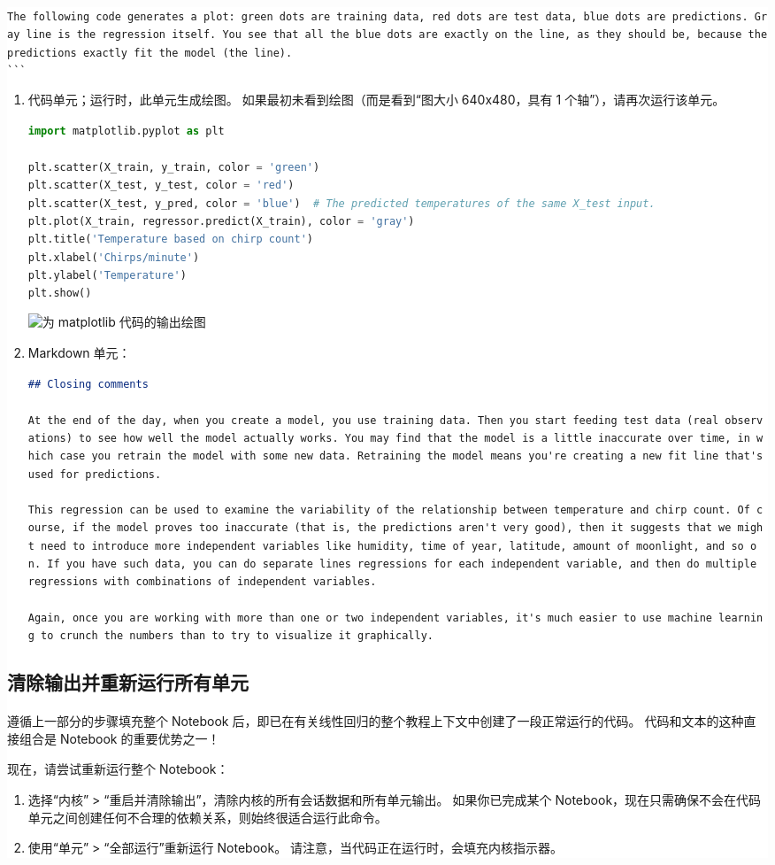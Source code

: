     The following code generates a plot: green dots are training data, red dots are test data, blue dots are predictions. Gray line is the regression itself. You see that all the blue dots are exactly on the line, as they should be, because the predictions exactly fit the model (the line).
    ```

1. 代码单元；运行时，此单元生成绘图。 如果最初未看到绘图（而是看到“图大小 640x480，具有 1 个轴”），请再次运行该单元。

    ```python
    import matplotlib.pyplot as plt

    plt.scatter(X_train, y_train, color = 'green')
    plt.scatter(X_test, y_test, color = 'red')   
    plt.scatter(X_test, y_pred, color = 'blue')  # The predicted temperatures of the same X_test input.
    plt.plot(X_train, regressor.predict(X_train), color = 'gray')
    plt.title('Temperature based on chirp count')
    plt.xlabel('Chirps/minute')
    plt.ylabel('Temperature')
    plt.show()
    ```

    ![为 matplotlib 代码的输出绘图](media/tutorial/tutorial-plot-output.png)

1. Markdown 单元：

    ```markdown
    ## Closing comments

    At the end of the day, when you create a model, you use training data. Then you start feeding test data (real observations) to see how well the model actually works. You may find that the model is a little inaccurate over time, in which case you retrain the model with some new data. Retraining the model means you're creating a new fit line that's used for predictions.

    This regression can be used to examine the variability of the relationship between temperature and chirp count. Of course, if the model proves too inaccurate (that is, the predictions aren't very good), then it suggests that we might need to introduce more independent variables like humidity, time of year, latitude, amount of moonlight, and so on. If you have such data, you can do separate lines regressions for each independent variable, and then do multiple regressions with combinations of independent variables. 

    Again, once you are working with more than one or two independent variables, it's much easier to use machine learning to crunch the numbers than to try to visualize it graphically.
    ```

## <a name="clear-outputs-and-rerun-all-cells"></a>清除输出并重新运行所有单元

遵循上一部分的步骤填充整个 Notebook 后，即已在有关线性回归的整个教程上下文中创建了一段正常运行的代码。 代码和文本的这种直接组合是 Notebook 的重要优势之一！

现在，请尝试重新运行整个 Notebook：

1. 选择“内核” > “重启并清除输出”，清除内核的所有会话数据和所有单元输出。   如果你已完成某个 Notebook，现在只需确保不会在代码单元之间创建任何不合理的依赖关系，则始终很适合运行此命令。

1. 使用“单元” > “全部运行”重新运行 Notebook。   请注意，当代码正在运行时，会填充内核指示器。
